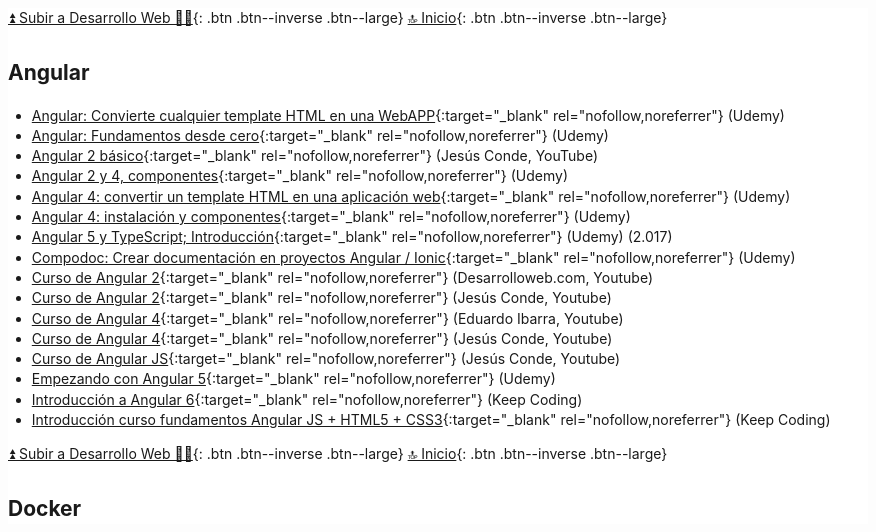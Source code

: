[⏫ Subir a Desarrollo Web 👩‍💻](/cursos-tecnologia/#-desarrollo-web){: .btn .btn--inverse .btn--large} [🔝 Inicio](/cursos-tecnologia/#-meta-listas){: .btn .btn--inverse .btn--large}

## Angular <i class="fab fa-angular"></i>

* [Angular: Convierte cualquier template HTML en una WebAPP](https://click.linksynergy.com/deeplink?id=W9Gem8jDoic&mid=39197&murl=https%3A%2F%2Fwww.udemy.com%2Fhtml-hacia-angular){:target="_blank" rel="nofollow,noreferrer"} (Udemy)
* [Angular: Fundamentos desde cero](https://click.linksynergy.com/deeplink?id=W9Gem8jDoic&mid=39197&murl=https%3A%2F%2Fwww.udemy.com%2Fcurso-angular){:target="_blank" rel="nofollow,noreferrer"} (Udemy)
* [Angular 2 básico](https://www.youtube.com/playlist?list=PLEtcGQaT56ch63VgSUCOle6QNBqK8ewvd){:target="_blank" rel="nofollow,noreferrer"} (Jesús Conde, YouTube)
* [Angular 2 y 4, componentes](https://click.linksynergy.com/deeplink?id=W9Gem8jDoic&mid=39197&murl=https%3A%2F%2Fwww.udemy.com%2Fcomponentes-angular-101){:target="_blank" rel="nofollow,noreferrer"} (Udemy)
* [Angular 4: convertir un template HTML en una aplicación web](https://click.linksynergy.com/deeplink?id=W9Gem8jDoic&mid=39197&murl=https%3A%2F%2Fwww.udemy.com%2Fhtml-hacia-angular){:target="_blank" rel="nofollow,noreferrer"} (Udemy)
* [Angular 4: instalación y componentes](https://click.linksynergy.com/deeplink?id=W9Gem8jDoic&mid=39197&murl=https%3A%2F%2Fwww.udemy.com%2Fintroduccion-a-angular-4){:target="_blank" rel="nofollow,noreferrer"} (Udemy)
* [Angular 5 y TypeScript; Introducción](https://click.linksynergy.com/deeplink?id=W9Gem8jDoic&mid=39197&murl=https%3A%2F%2Fwww.udemy.com%2Fangular-5-y-typescript-curso-de-introduccion-paso-a-paso){:target="_blank" rel="nofollow,noreferrer"} (Udemy) (2.017)
* [Compodoc: Crear documentación en proyectos Angular / Ionic](https://click.linksynergy.com/deeplink?id=W9Gem8jDoic&mid=39197&murl=https%3A%2F%2Fwww.udemy.com%2Fcompodoc-crea-documentacion-en-angular-ionic){:target="_blank" rel="nofollow,noreferrer"} (Udemy)
* [Curso de Angular 2](https://www.youtube.com/playlist?list=PLIcuwIrm4rKfkfJjKZ45oIskF9pI9p9n6){:target="_blank" rel="nofollow,noreferrer"} (Desarrolloweb.com, Youtube)
* [Curso de Angular 2](https://www.youtube.com/playlist?list=PLEtcGQaT56ch63VgSUCOle6QNBqK8ewvd){:target="_blank" rel="nofollow,noreferrer"} (Jesús Conde, Youtube)
* [Curso de Angular 4](https://www.youtube.com/playlist?list=PLYPjmy5IVxT8-9vxaY4BHRB9wlzUgPzD1){:target="_blank" rel="nofollow,noreferrer"} (Eduardo Ibarra, Youtube)
* [Curso de Angular 4](https://www.youtube.com/playlist?list=PLEtcGQaT56chhi-qsqxIrUG_n9pXYCZ8z){:target="_blank" rel="nofollow,noreferrer"} (Jesús Conde, Youtube)
* [Curso de Angular JS](https://www.youtube.com/playlist?list=PLEtcGQaT56cgHfdvGguisToK90z321pRl){:target="_blank" rel="nofollow,noreferrer"} (Jesús Conde, Youtube)
* [Empezando con Angular 5](https://click.linksynergy.com/deeplink?id=W9Gem8jDoic&mid=39197&murl=https%3A%2F%2Fwww.udemy.com%2Fempezando-con-angular-5){:target="_blank" rel="nofollow,noreferrer"} (Udemy)
* [Introducción a Angular 6](https://plataforma.keepcoding.io/p/curso_angular_6_intro){:target="_blank" rel="nofollow,noreferrer"} (Keep Coding)
* [Introducción curso fundamentos Angular JS + HTML5 + CSS3](https://plataforma.keepcoding.io/p/curso-gratis-introduccion-html5-css3-angular){:target="_blank" rel="nofollow,noreferrer"} (Keep Coding)

[⏫ Subir a Desarrollo Web 👩‍💻](/cursos-tecnologia/#-desarrollo-web){: .btn .btn--inverse .btn--large} [🔝 Inicio](/cursos-tecnologia/#-meta-listas){: .btn .btn--inverse .btn--large}

## Docker <i class="fab fa-docker"></i>
